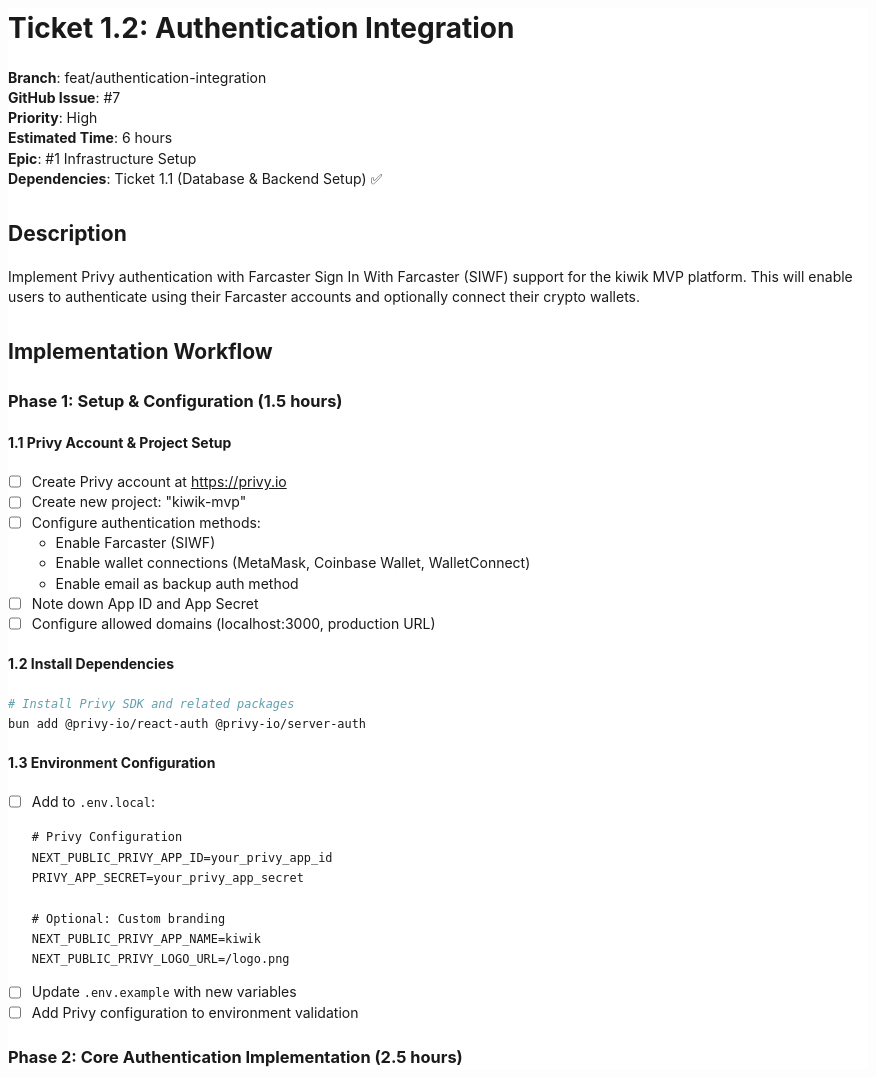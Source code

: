 # Ticket 1.2: Authentication Integration

**Branch**: feat/authentication-integration  
**GitHub Issue**: #7  
**Priority**: High  
**Estimated Time**: 6 hours  
**Epic**: #1 Infrastructure Setup  
**Dependencies**: Ticket 1.1 (Database & Backend Setup) ✅

## Description
Implement Privy authentication with Farcaster Sign In With Farcaster (SIWF) support for the kiwik MVP platform. This will enable users to authenticate using their Farcaster accounts and optionally connect their crypto wallets.

## Implementation Workflow

### Phase 1: Setup & Configuration (1.5 hours)

#### 1.1 Privy Account & Project Setup
- [ ] Create Privy account at https://privy.io
- [ ] Create new project: "kiwik-mvp"
- [ ] Configure authentication methods:
  - Enable Farcaster (SIWF)
  - Enable wallet connections (MetaMask, Coinbase Wallet, WalletConnect)
  - Enable email as backup auth method
- [ ] Note down App ID and App Secret
- [ ] Configure allowed domains (localhost:3000, production URL)

#### 1.2 Install Dependencies
```bash
# Install Privy SDK and related packages
bun add @privy-io/react-auth @privy-io/server-auth
```

#### 1.3 Environment Configuration
- [ ] Add to `.env.local`:
  ```env
  # Privy Configuration
  NEXT_PUBLIC_PRIVY_APP_ID=your_privy_app_id
  PRIVY_APP_SECRET=your_privy_app_secret
  
  # Optional: Custom branding
  NEXT_PUBLIC_PRIVY_APP_NAME=kiwik
  NEXT_PUBLIC_PRIVY_LOGO_URL=/logo.png
  ```
- [ ] Update `.env.example` with new variables
- [ ] Add Privy configuration to environment validation

### Phase 2: Core Authentication Implementation (2.5 hours)

